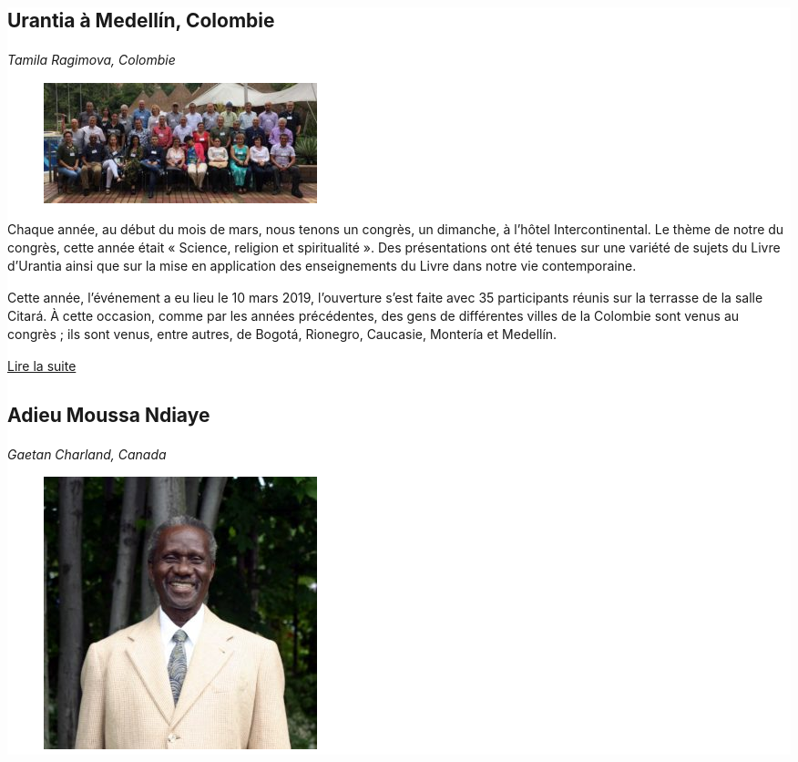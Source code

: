 ## Urantia à Medellín, Colombie

_Tamila Ragimova, Colombie_

<figure id="Figure_14" class="image urantiapedia image-style-align-left">
<img src="/image/article/IUA_Tidings/Conference-2019-1-e1558822347218-300x132.jpg">
</figure>

Chaque année, au début du mois de mars, nous tenons un congrès, un dimanche, à l’hôtel Intercontinental. Le thème de notre du congrès, cette année était « Science, religion et spiritualité ». Des présentations ont été tenues sur une variété de sujets du Livre d’Urantia ainsi que sur la mise en application des enseignements du Livre dans notre vie contemporaine.

Cette année, l’événement a eu lieu le 10 mars 2019, l’ouverture s’est faite avec 35 participants réunis sur la terrasse de la salle Citará. À cette occasion, comme par les années précédentes, des gens de différentes villes de la Colombie sont venus au congrès ; ils sont venus, entre autres, de Bogotá, Rionegro, Caucasie, Montería et Medellín.

[Lire la suite](/fr/article/Tamila_Ragimova/urantia_medellin_colombia)
<br style="clear:both;"/>


## Adieu Moussa Ndiaye

_Gaetan Charland, Canada_

<figure id="Figure_15" class="image urantiapedia image-style-align-left">
<img src="/image/article/IUA_Tidings/Mousa-300x299.jpg">
</figure>
